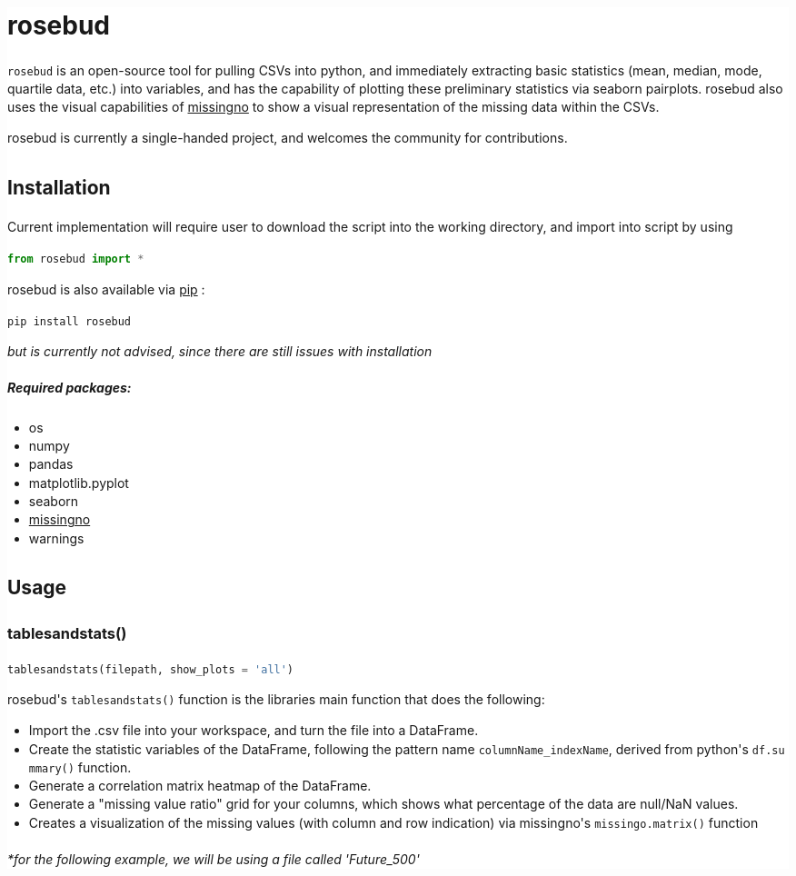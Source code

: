 # rosebud

```rosebud``` is an open-source tool for pulling CSVs into python, and immediately extracting basic statistics (mean, median, mode, quartile
data, etc.) into variables, and has the capability of plotting these preliminary statistics via seaborn pairplots. rosebud also uses the visual capabilities of [missingno](https://github.com/ResidentMario/missingno) to show a visual representation of the missing data within the CSVs.

rosebud is currently a single-handed project, and welcomes the community for contributions.  

## Installation

Current implementation will require user to download the script into the working directory, and import into script by using

```python
from rosebud import *
```
rosebud is also available via [pip](https://pip.pypa.io/en/stable/) :

```text
pip install rosebud
```

*but is currently not advised, since there are still issues with installation*

##### Required packages:
- os
- numpy
- pandas
- matplotlib.pyplot
- seaborn
- [missingno](https://github.com/ResidentMario/missingno)
-  warnings

## Usage

### tablesandstats()
```python
tablesandstats(filepath, show_plots = 'all')
```

rosebud's ```tablesandstats()``` function is the libraries main function that does the following:
- Import the .csv file into your workspace, and turn the file into a DataFrame.
- Create the statistic variables of the DataFrame, following the pattern name ```columnName_indexName```, derived from python's ```df.summary()``` function.
- Generate a correlation matrix heatmap of the DataFrame.
- Generate a "missing value ratio" grid for your columns, which shows what percentage of the data are null/NaN values.
- Creates a visualization of the missing values (with column and row indication) via missingno's ```missingo.matrix()``` function

###### *for the following example, we will be using a file called 'Future_500'
